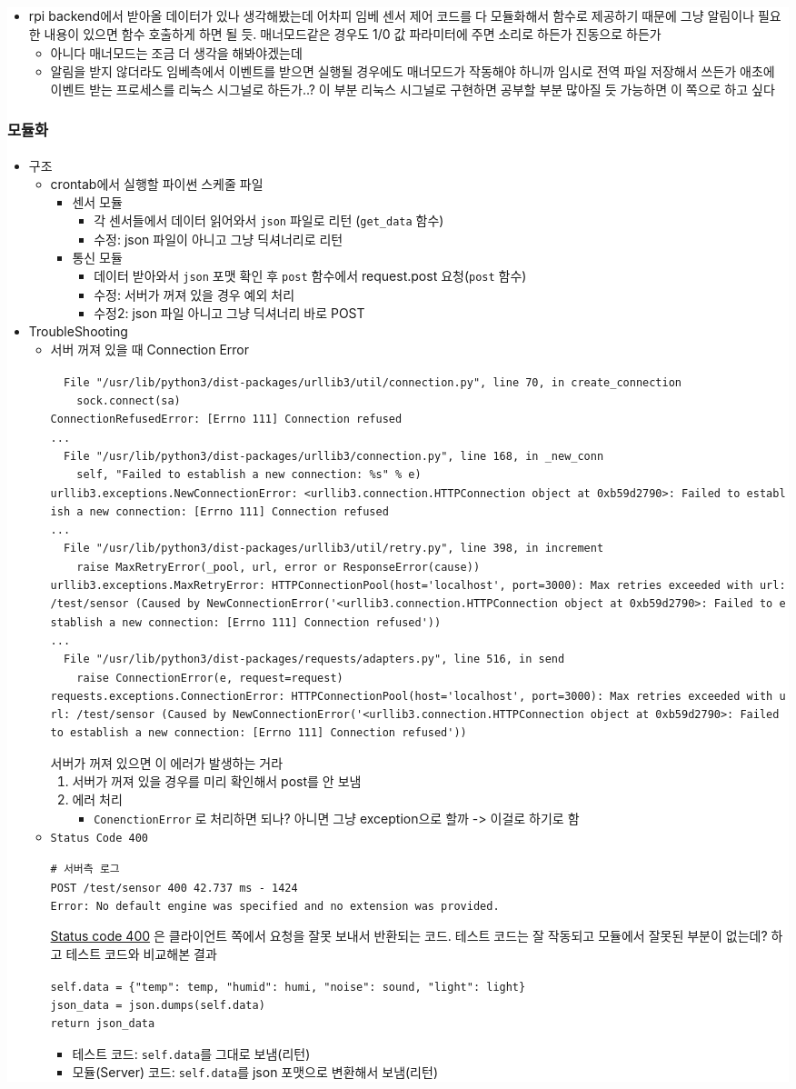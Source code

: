 * rpi backend에서 받아올 데이터가 있나 생각해봤는데 어차피 임베 센서 제어 코드를 다 모듈화해서 함수로 제공하기 때문에 그냥 알림이나 필요한 내용이 있으면 함수 호출하게 하면 될 듯. 매너모드같은 경우도 1/0 값 파라미터에 주면 소리로 하든가 진동으로 하든가
    * 아니다 매너모드는 조금 더 생각을 해봐야겠는데
    * 알림을 받지 않더라도 임베측에서 이벤트를 받으면 실행될 경우에도 매너모드가 작동해야 하니까 임시로 전역 파일 저장해서 쓰든가 애초에 이벤트 받는 프로세스를 리눅스 시그널로 하든가..? 이 부분 리눅스 시그널로 구현하면 공부할 부분 많아질 듯 가능하면 이 쪽으로 하고 싶다 

### 모듈화
* 구조
    * crontab에서 실행할 파이썬 스케줄 파일
        * 센서 모듈
            * 각 센서들에서 데이터 읽어와서 `json` 파일로 리턴 (`get_data` 함수)
            * 수정: json 파일이 아니고 그냥 딕셔너리로 리턴
        * 통신 모듈
            * 데이터 받아와서 `json` 포맷 확인 후 `post` 함수에서 request.post 요청(`post` 함수)
            * 수정: 서버가 꺼져 있을 경우 예외 처리
            * 수정2: json 파일 아니고 그냥 딕셔너리 바로 POST
* TroubleShooting
    * 서버 꺼져 있을 때 Connection Error
        ```
          File "/usr/lib/python3/dist-packages/urllib3/util/connection.py", line 70, in create_connection
            sock.connect(sa)
        ConnectionRefusedError: [Errno 111] Connection refused
        ... 
          File "/usr/lib/python3/dist-packages/urllib3/connection.py", line 168, in _new_conn
            self, "Failed to establish a new connection: %s" % e)
        urllib3.exceptions.NewConnectionError: <urllib3.connection.HTTPConnection object at 0xb59d2790>: Failed to establish a new connection: [Errno 111] Connection refused
        ...
          File "/usr/lib/python3/dist-packages/urllib3/util/retry.py", line 398, in increment
            raise MaxRetryError(_pool, url, error or ResponseError(cause))
        urllib3.exceptions.MaxRetryError: HTTPConnectionPool(host='localhost', port=3000): Max retries exceeded with url: /test/sensor (Caused by NewConnectionError('<urllib3.connection.HTTPConnection object at 0xb59d2790>: Failed to establish a new connection: [Errno 111] Connection refused'))
        ...
          File "/usr/lib/python3/dist-packages/requests/adapters.py", line 516, in send
            raise ConnectionError(e, request=request)
        requests.exceptions.ConnectionError: HTTPConnectionPool(host='localhost', port=3000): Max retries exceeded with url: /test/sensor (Caused by NewConnectionError('<urllib3.connection.HTTPConnection object at 0xb59d2790>: Failed to establish a new connection: [Errno 111] Connection refused'))
        ```
        서버가 꺼져 있으면 이 에러가 발생하는 거라
        1. 서버가 꺼져 있을 경우를 미리 확인해서 post를 안 보냄
        2. 에러 처리
            * `ConenctionError` 로 처리하면 되나? 아니면 그냥 exception으로 할까 -> 이걸로 하기로 함
    * `Status Code 400`
        ```
        # 서버측 로그
        POST /test/sensor 400 42.737 ms - 1424
        Error: No default engine was specified and no extension was provided.
        ```
        [Status code 400](https://developer.mozilla.org/ko/docs/Web/HTTP/Status/400) 은 클라이언트 쪽에서 요청을 잘못 보내서 반환되는 코드. 테스트 코드는 잘 작동되고 모듈에서 잘못된 부분이 없는데? 하고 테스트 코드와 비교해본 결과
        ```
        self.data = {"temp": temp, "humid": humi, "noise": sound, "light": light}
        json_data = json.dumps(self.data)
        return json_data
        ```
        * 테스트 코드: `self.data`를 그대로 보냄(리턴)
        * 모듈(Server) 코드: `self.data`를 json 포맷으로 변환해서 보냄(리턴)
        